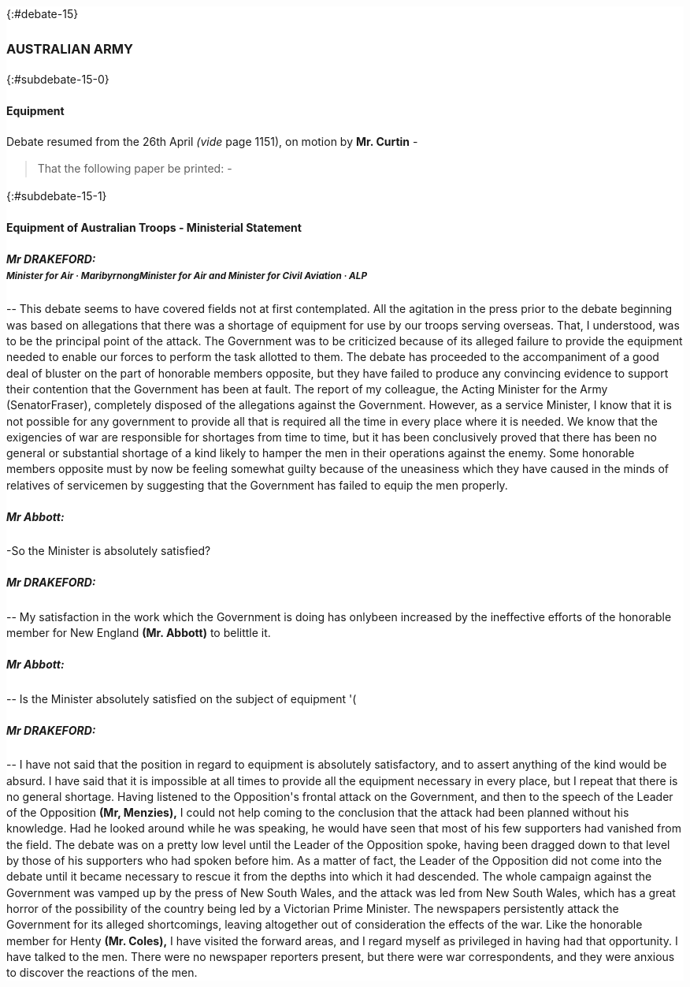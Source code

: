 {:#debate-15}
### AUSTRALIAN ARMY

{:#subdebate-15-0}
#### Equipment

Debate resumed from the 26th April  *(vide*  page 1151), on motion by  **Mr. Curtin**  - 

  >That the following paper be printed: - 

{:#subdebate-15-1}
#### Equipment of Australian Troops - Ministerial Statement

##### Mr DRAKEFORD:<br><small class="text-muted">Minister for Air &middot; MaribyrnongMinister for Air and Minister for Civil Aviation &middot; ALP</small>

-- This debate seems to have covered fields not at first contemplated. All the agitation in the press prior to the debate beginning was based on allegations that there was a shortage of equipment for use by our troops serving overseas. That, I understood, was to be the principal point of the attack. The Government was to be criticized because of its alleged failure to provide the equipment needed to enable our forces to perform the task allotted to them. The debate has proceeded to the accompaniment of a good deal of bluster on the part of honorable members opposite, but they have failed to produce any convincing evidence to support their contention that the Government has been at fault. The report of my colleague, the Acting Minister for the Army (SenatorFraser), completely disposed of the allegations against the Government. However, as a service Minister, I know that it is not possible for any government to provide all that is required all the time in every place where it is needed. We know that the exigencies of war are responsible for shortages from time to time, but it has been conclusively proved that there has been no general or substantial shortage of a kind likely to hamper the men in their operations against the enemy. Some honorable members opposite must by now be feeling somewhat guilty because of the uneasiness which they have caused in the minds of relatives of servicemen by suggesting that the Government has failed to equip the men properly. 

##### Mr Abbott:

-So the Minister is absolutely satisfied? 

##### Mr DRAKEFORD:

-- My satisfaction in the work which the Government is doing has onlybeen increased by the ineffective efforts of the honorable member for New England  **(Mr. Abbott)**  to belittle it. 

##### Mr Abbott:

-- Is the Minister absolutely satisfied on the subject of equipment '( 

##### Mr DRAKEFORD:

-- I have not said that the position in regard to equipment is absolutely satisfactory, and to assert anything of the kind would be absurd. I have said that it is impossible at all times to provide all the equipment necessary in every place, but I repeat that there is no general shortage. Having listened to the Opposition's frontal attack on the Government, and then to the speech of the Leader of the Opposition  **(Mr, Menzies),**  I could not help coming to the conclusion that the attack had been planned without his knowledge. Had he looked around while he was speaking, he would have seen that most of his few supporters had vanished from the field. The debate was on a pretty low level until the Leader of the Opposition spoke, having been dragged down to that level by those of his supporters who had spoken before him. As a matter of fact, the Leader of the Opposition did not come into the debate until it became necessary to rescue it from the depths into which it had descended. The whole campaign against the Government was vamped up by the press of New South Wales, and the attack was led from New South Wales, which has a great horror of the possibility of the country being led by a Victorian Prime Minister. The newspapers persistently attack the Government for its alleged shortcomings, leaving altogether out of consideration the effects of the war. Like the honorable member for Henty  **(Mr. Coles),**  I have visited the forward areas, and I regard myself as privileged in having had that opportunity. I have talked to the men. There were no newspaper reporters present, but there were war correspondents, and they were anxious to discover the reactions of the men. 
